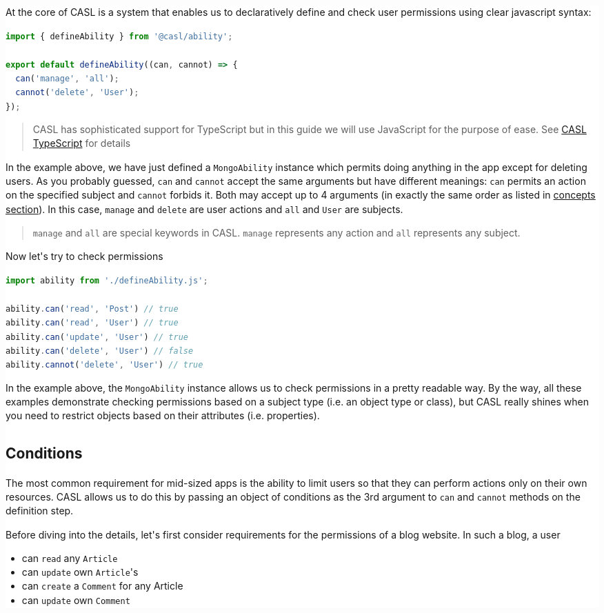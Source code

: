 At the core of CASL is a system that enables us to declaratively define and check user permissions using clear javascript syntax:

```js @{data-filename="defineAbility.js"}
import { defineAbility } from '@casl/ability';

export default defineAbility((can, cannot) => {
  can('manage', 'all');
  cannot('delete', 'User');
});
```

> CASL has sophisticated support for TypeScript but in this guide we will use JavaScript for the purpose of ease. See [CASL TypeScript](../../advanced/typescript) for details

In the example above, we have just defined a `MongoAbility` instance which permits doing anything in the app except for deleting users. As you probably guessed, `can` and `cannot` accept the same arguments but have different meanings: `can` permits an action on the specified subject and `cannot` forbids it. Both may accept up to 4 arguments (in exactly the same order as listed in [concepts section](#basics)). In this case, `manage` and `delete` are user actions and `all` and `User` are subjects.

> `manage` and `all` are special keywords in CASL. `manage` represents any action and `all` represents any subject.

Now let's try to check permissions

```js @{data-filename="app.js"}
import ability from './defineAbility.js';

ability.can('read', 'Post') // true
ability.can('read', 'User') // true
ability.can('update', 'User') // true
ability.can('delete', 'User') // false
ability.cannot('delete', 'User') // true
```

In the example above, the `MongoAbility` instance allows us to check permissions in a pretty readable way. By the way, all these examples demonstrate checking permissions based on a subject type (i.e. an object type or class), but CASL really shines when you need to restrict objects based on their attributes (i.e. properties).

## Conditions

The most common requirement for mid-sized apps is the ability to limit users so that they can perform actions only on their own resources. CASL allows us to do this by passing an object of conditions as the 3rd argument to `can` and `cannot` methods on the definition step.

Before diving into the details, let's first consider requirements for the permissions of a blog website. In such a blog, a user

* can `read` any `Article`
* can `update` own `Article`'s
* can `create` a `Comment` for any Article
* can `update` own `Comment`
